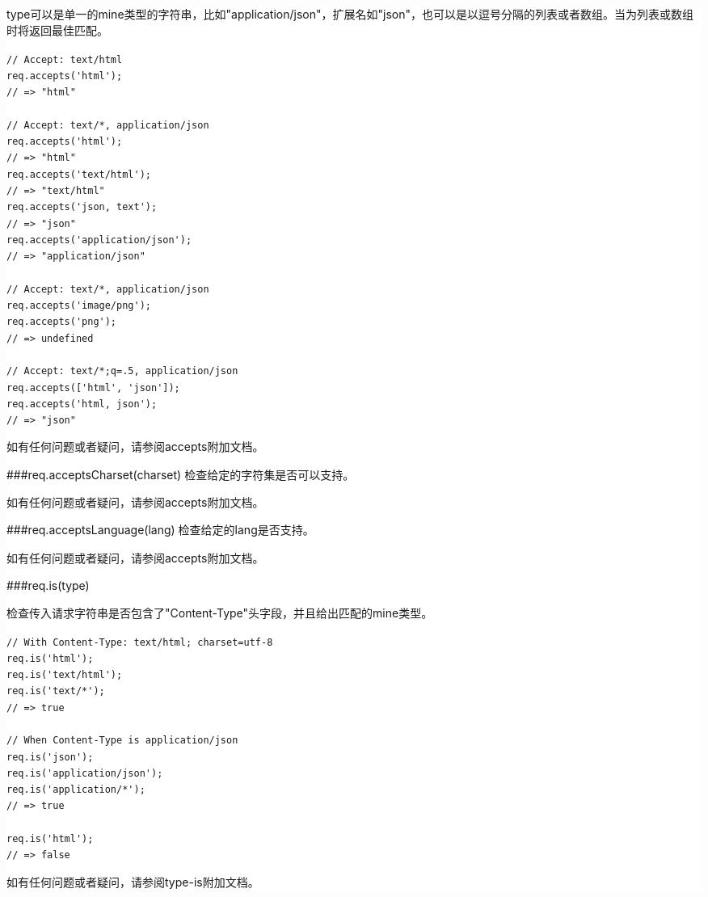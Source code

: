 type可以是单一的mine类型的字符串，比如"application/json"，扩展名如"json"，也可以是以逗号分隔的列表或者数组。当为列表或数组时将返回最佳匹配。

	// Accept: text/html
	req.accepts('html');
	// => "html"
	
	// Accept: text/*, application/json
	req.accepts('html');
	// => "html"
	req.accepts('text/html');
	// => "text/html"
	req.accepts('json, text');
	// => "json"
	req.accepts('application/json');
	// => "application/json"
	
	// Accept: text/*, application/json
	req.accepts('image/png');
	req.accepts('png');
	// => undefined
	
	// Accept: text/*;q=.5, application/json
	req.accepts(['html', 'json']);
	req.accepts('html, json');
	// => "json"

如有任何问题或者疑问，请参阅accepts附加文档。

###req.acceptsCharset(charset)
检查给定的字符集是否可以支持。

如有任何问题或者疑问，请参阅accepts附加文档。

###req.acceptsLanguage(lang)
检查给定的lang是否支持。

如有任何问题或者疑问，请参阅accepts附加文档。

###req.is(type)

检查传入请求字符串是否包含了"Content-Type"头字段，并且给出匹配的mine类型。

	// With Content-Type: text/html; charset=utf-8
	req.is('html');
	req.is('text/html');
	req.is('text/*');
	// => true
	
	// When Content-Type is application/json
	req.is('json');
	req.is('application/json');
	req.is('application/*');
	// => true
	
	req.is('html');
	// => false

如有任何问题或者疑问，请参阅type-is附加文档。
